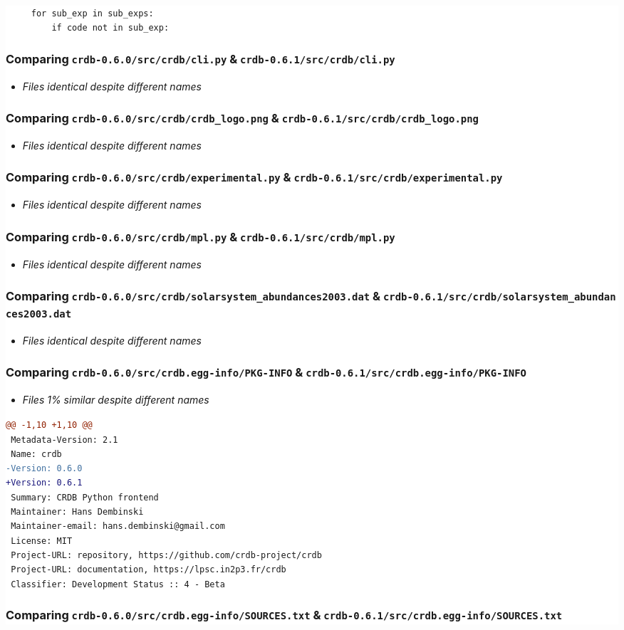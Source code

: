 ```diff
     for sub_exp in sub_exps:
         if code not in sub_exp:
```

### Comparing `crdb-0.6.0/src/crdb/cli.py` & `crdb-0.6.1/src/crdb/cli.py`

 * *Files identical despite different names*

### Comparing `crdb-0.6.0/src/crdb/crdb_logo.png` & `crdb-0.6.1/src/crdb/crdb_logo.png`

 * *Files identical despite different names*

### Comparing `crdb-0.6.0/src/crdb/experimental.py` & `crdb-0.6.1/src/crdb/experimental.py`

 * *Files identical despite different names*

### Comparing `crdb-0.6.0/src/crdb/mpl.py` & `crdb-0.6.1/src/crdb/mpl.py`

 * *Files identical despite different names*

### Comparing `crdb-0.6.0/src/crdb/solarsystem_abundances2003.dat` & `crdb-0.6.1/src/crdb/solarsystem_abundances2003.dat`

 * *Files identical despite different names*

### Comparing `crdb-0.6.0/src/crdb.egg-info/PKG-INFO` & `crdb-0.6.1/src/crdb.egg-info/PKG-INFO`

 * *Files 1% similar despite different names*

```diff
@@ -1,10 +1,10 @@
 Metadata-Version: 2.1
 Name: crdb
-Version: 0.6.0
+Version: 0.6.1
 Summary: CRDB Python frontend
 Maintainer: Hans Dembinski
 Maintainer-email: hans.dembinski@gmail.com
 License: MIT
 Project-URL: repository, https://github.com/crdb-project/crdb
 Project-URL: documentation, https://lpsc.in2p3.fr/crdb
 Classifier: Development Status :: 4 - Beta
```

### Comparing `crdb-0.6.0/src/crdb.egg-info/SOURCES.txt` & `crdb-0.6.1/src/crdb.egg-info/SOURCES.txt`

